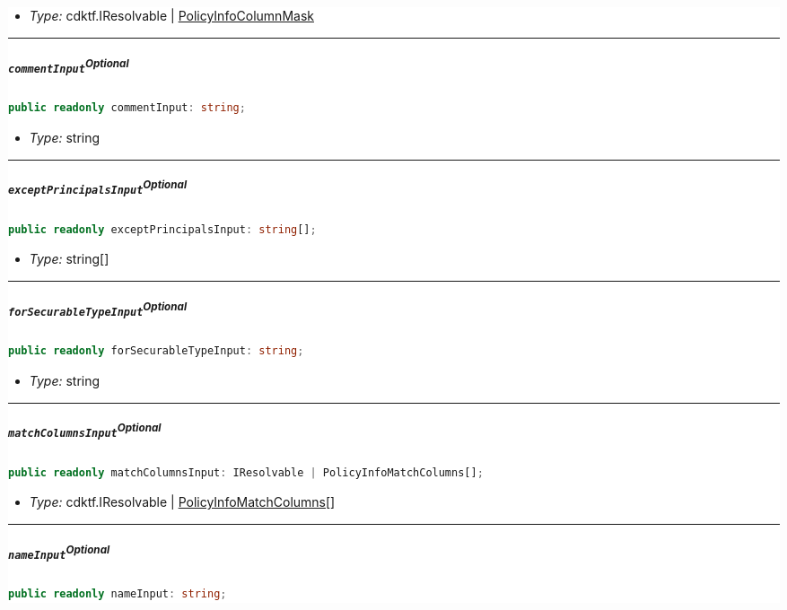 - *Type:* cdktf.IResolvable | <a href="#@cdktf/provider-databricks.policyInfo.PolicyInfoColumnMask">PolicyInfoColumnMask</a>

---

##### `commentInput`<sup>Optional</sup> <a name="commentInput" id="@cdktf/provider-databricks.policyInfo.PolicyInfo.property.commentInput"></a>

```typescript
public readonly commentInput: string;
```

- *Type:* string

---

##### `exceptPrincipalsInput`<sup>Optional</sup> <a name="exceptPrincipalsInput" id="@cdktf/provider-databricks.policyInfo.PolicyInfo.property.exceptPrincipalsInput"></a>

```typescript
public readonly exceptPrincipalsInput: string[];
```

- *Type:* string[]

---

##### `forSecurableTypeInput`<sup>Optional</sup> <a name="forSecurableTypeInput" id="@cdktf/provider-databricks.policyInfo.PolicyInfo.property.forSecurableTypeInput"></a>

```typescript
public readonly forSecurableTypeInput: string;
```

- *Type:* string

---

##### `matchColumnsInput`<sup>Optional</sup> <a name="matchColumnsInput" id="@cdktf/provider-databricks.policyInfo.PolicyInfo.property.matchColumnsInput"></a>

```typescript
public readonly matchColumnsInput: IResolvable | PolicyInfoMatchColumns[];
```

- *Type:* cdktf.IResolvable | <a href="#@cdktf/provider-databricks.policyInfo.PolicyInfoMatchColumns">PolicyInfoMatchColumns</a>[]

---

##### `nameInput`<sup>Optional</sup> <a name="nameInput" id="@cdktf/provider-databricks.policyInfo.PolicyInfo.property.nameInput"></a>

```typescript
public readonly nameInput: string;
```
